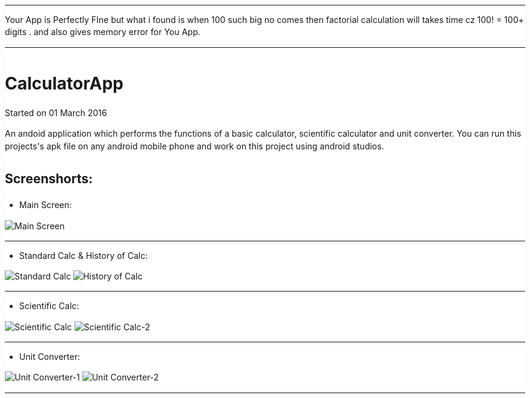 *******
Your App is Perfectly FIne but what i found is when 100 such big no comes then factorial calculation will takes time cz 100! = 100+ digits . 
and also gives memory error for You App.

*******

# CalculatorApp
Started on 01 March 2016

An andoid application which performs the functions of a basic calculator, scientific calculator and unit converter.
You can run this projects's apk file on any android mobile phone and work on this project using android studios.

## Screenshorts:

* Main Screen:

<div>
  <img src="https://github.com/anubhavshrimal/CalculatorApp/blob/master/screenshorts/device-2016-11-02-205344.png" alt="Main Screen" height="700dp">
</div>

---

* Standard Calc & History of Calc:

<div>
  <img src="https://github.com/anubhavshrimal/CalculatorApp/blob/master/screenshorts/device-2016-11-02-205030.png" alt="Standard Calc" height="700dp">
   <img src="https://github.com/anubhavshrimal/CalculatorApp/blob/master/screenshorts/device-2016-11-02-205138.png" alt="History of Calc" height="700dp">
</div>

---

* Scientific Calc:

<div>
  <img src="https://github.com/anubhavshrimal/CalculatorApp/blob/master/screenshorts/device-2016-11-02-205154.png" alt="Scientific Calc" height="700dp">
  <img src="https://github.com/anubhavshrimal/CalculatorApp/blob/master/screenshorts/device-2016-11-02-205226.png" alt="Scientific Calc-2" height="700dp">
</div>

---

* Unit Converter:

<div>
  <img src="https://github.com/anubhavshrimal/CalculatorApp/blob/master/screenshorts/device-2016-11-02-205241.png" alt="Unit Converter-1" height="700dp">
    <img src="https://github.com/anubhavshrimal/CalculatorApp/blob/master/screenshorts/device-2016-11-02-205326.png" alt="Unit Converter-2" height="700dp">
</div>

---
